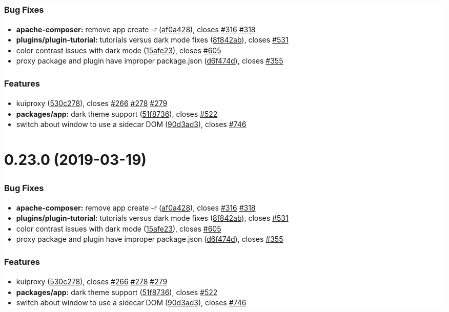 
### Bug Fixes

* **apache-composer:** remove app create -r ([af0a428](https://github.com/IBM/kui/commit/af0a428)), closes [#316](https://github.com/IBM/kui/issues/316) [#318](https://github.com/IBM/kui/issues/318)
* **plugins/plugin-tutorial:** tutorials versus dark mode fixes ([8f842ab](https://github.com/IBM/kui/commit/8f842ab)), closes [#531](https://github.com/IBM/kui/issues/531)
* color contrast issues with dark mode ([15afe23](https://github.com/IBM/kui/commit/15afe23)), closes [#605](https://github.com/IBM/kui/issues/605)
* proxy package and plugin have improper package.json ([d6f474d](https://github.com/IBM/kui/commit/d6f474d)), closes [#355](https://github.com/IBM/kui/issues/355)


### Features

* kuiproxy ([530c278](https://github.com/IBM/kui/commit/530c278)), closes [#266](https://github.com/IBM/kui/issues/266) [#278](https://github.com/IBM/kui/issues/278) [#279](https://github.com/IBM/kui/issues/279)
* **packages/app:** dark theme support ([51f8736](https://github.com/IBM/kui/commit/51f8736)), closes [#522](https://github.com/IBM/kui/issues/522)
* switch about window to use a sidecar DOM ([90d3ad3](https://github.com/IBM/kui/commit/90d3ad3)), closes [#746](https://github.com/IBM/kui/issues/746)





# 0.23.0 (2019-03-19)


### Bug Fixes

* **apache-composer:** remove app create -r ([af0a428](https://github.com/IBM/kui/commit/af0a428)), closes [#316](https://github.com/IBM/kui/issues/316) [#318](https://github.com/IBM/kui/issues/318)
* **plugins/plugin-tutorial:** tutorials versus dark mode fixes ([8f842ab](https://github.com/IBM/kui/commit/8f842ab)), closes [#531](https://github.com/IBM/kui/issues/531)
* color contrast issues with dark mode ([15afe23](https://github.com/IBM/kui/commit/15afe23)), closes [#605](https://github.com/IBM/kui/issues/605)
* proxy package and plugin have improper package.json ([d6f474d](https://github.com/IBM/kui/commit/d6f474d)), closes [#355](https://github.com/IBM/kui/issues/355)


### Features

* kuiproxy ([530c278](https://github.com/IBM/kui/commit/530c278)), closes [#266](https://github.com/IBM/kui/issues/266) [#278](https://github.com/IBM/kui/issues/278) [#279](https://github.com/IBM/kui/issues/279)
* **packages/app:** dark theme support ([51f8736](https://github.com/IBM/kui/commit/51f8736)), closes [#522](https://github.com/IBM/kui/issues/522)
* switch about window to use a sidecar DOM ([90d3ad3](https://github.com/IBM/kui/commit/90d3ad3)), closes [#746](https://github.com/IBM/kui/issues/746)




